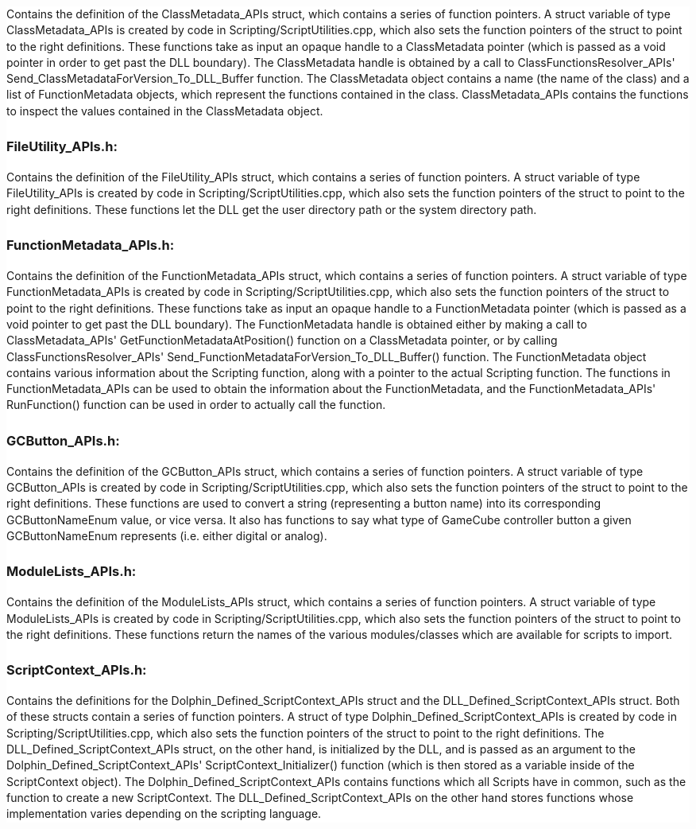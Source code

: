 Contains the definition of the ClassMetadata_APIs struct, which contains a series of function pointers. A struct variable of type ClassMetadata_APIs is created by code in Scripting/ScriptUtilities.cpp, which also sets the function pointers of the struct to point to the right definitions. These functions take as input an opaque handle to a ClassMetadata pointer (which is passed as a void pointer in order to get past the DLL boundary). The ClassMetadata handle is obtained by a call to ClassFunctionsResolver_APIs' Send_ClassMetadataForVersion_To_DLL_Buffer function. The ClassMetadata object contains a name (the name of the class) and a list of FunctionMetadata objects, which represent the functions contained in the class. ClassMetadata_APIs contains the functions to inspect the values contained in the ClassMetadata object.

### FileUtility_APIs.h:

Contains the definition of the FileUtility_APIs struct, which contains a series of function pointers. A struct variable of type FileUtility_APIs is created by code in Scripting/ScriptUtilities.cpp, which also sets the function pointers of the struct to point to the right definitions. These functions let the DLL get the user directory path or the system directory path.

### FunctionMetadata_APIs.h:

Contains the definition of the FunctionMetadata_APIs struct, which contains a series of function pointers. A struct variable of type FunctionMetadata_APIs is created by code in Scripting/ScriptUtilities.cpp, which also sets the function pointers of the struct to point to the right definitions. These functions take as input an opaque handle to a FunctionMetadata pointer (which is passed as a void pointer to get past the DLL boundary). The FunctionMetadata handle is obtained either by making a call to ClassMetadata_APIs' GetFunctionMetadataAtPosition() function on a ClassMetadata pointer, or by calling ClassFunctionsResolver_APIs' Send_FunctionMetadataForVersion_To_DLL_Buffer() function. The FunctionMetadata object contains various information about the Scripting function, along with a pointer to the actual Scripting function. The functions in FunctionMetadata_APIs can be used to obtain the information about the FunctionMetadata, and the FunctionMetadata_APIs' RunFunction() function can be used in order to actually call the function.

### GCButton_APIs.h:

Contains the definition of the GCButton_APIs struct, which contains a series of function pointers. A struct variable of type GCButton_APIs is created by code in Scripting/ScriptUtilities.cpp, which also sets the function pointers of the struct to point to the right definitions. These functions are used to convert a string (representing a button name) into its corresponding GCButtonNameEnum value, or vice versa. It also has functions to say what type of GameCube controller button a given GCButtonNameEnum represents (i.e. either digital or analog).

### ModuleLists_APIs.h:

Contains the definition of the ModuleLists_APIs struct, which contains a series of function pointers. A struct variable of type ModuleLists_APIs is created by code in Scripting/ScriptUtilities.cpp, which also sets the function pointers of the struct to point to the right definitions. These functions return the names of the various modules/classes which are available for scripts to import.

### ScriptContext_APIs.h:

Contains the definitions for the Dolphin_Defined_ScriptContext_APIs struct and the DLL_Defined_ScriptContext_APIs struct. Both of these structs contain a series of function pointers. A struct of type Dolphin_Defined_ScriptContext_APIs is created by code in Scripting/ScriptUtilities.cpp, which also sets the function pointers of the struct to point to the right definitions. The DLL_Defined_ScriptContext_APIs struct, on the other hand, is initialized by the DLL, and is passed as an argument to the Dolphin_Defined_ScriptContext_APIs' ScriptContext_Initializer() function (which is then stored as a variable inside of the ScriptContext object). The Dolphin_Defined_ScriptContext_APIs contains functions which all Scripts have in common, such as the function to create a new ScriptContext. The DLL_Defined_ScriptContext_APIs on the other hand stores functions whose implementation varies depending on the scripting language.
